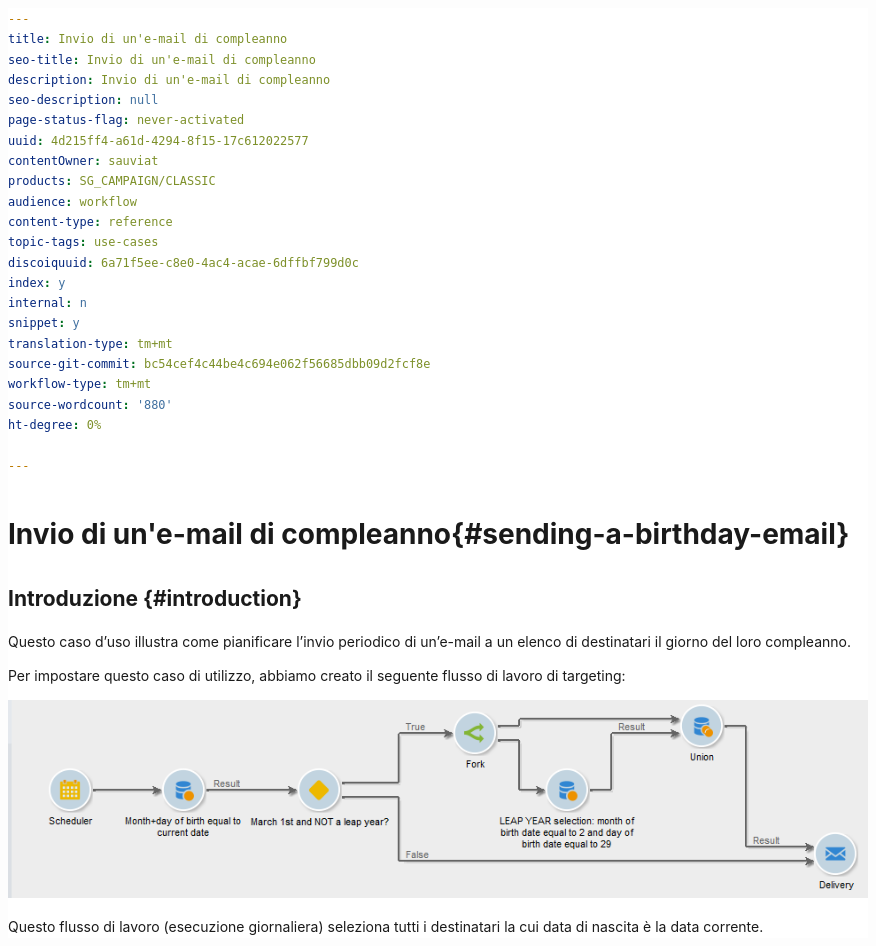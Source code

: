```yaml
---
title: Invio di un'e-mail di compleanno
seo-title: Invio di un'e-mail di compleanno
description: Invio di un'e-mail di compleanno
seo-description: null
page-status-flag: never-activated
uuid: 4d215ff4-a61d-4294-8f15-17c612022577
contentOwner: sauviat
products: SG_CAMPAIGN/CLASSIC
audience: workflow
content-type: reference
topic-tags: use-cases
discoiquuid: 6a71f5ee-c8e0-4ac4-acae-6dffbf799d0c
index: y
internal: n
snippet: y
translation-type: tm+mt
source-git-commit: bc54cef4c44be4c694e062f56685dbb09d2fcf8e
workflow-type: tm+mt
source-wordcount: '880'
ht-degree: 0%

---
```



# Invio di un&#39;e-mail di compleanno{#sending-a-birthday-email}

## Introduzione {#introduction}

Questo caso d’uso illustra come pianificare l’invio periodico di un’e-mail a un elenco di destinatari il giorno del loro compleanno.

Per impostare questo caso di utilizzo, abbiamo creato il seguente flusso di lavoro di targeting:

![](assets/birthday-workflow_usecase_1.png)

Questo flusso di lavoro (esecuzione giornaliera) seleziona tutti i destinatari la cui data di nascita è la data corrente.
